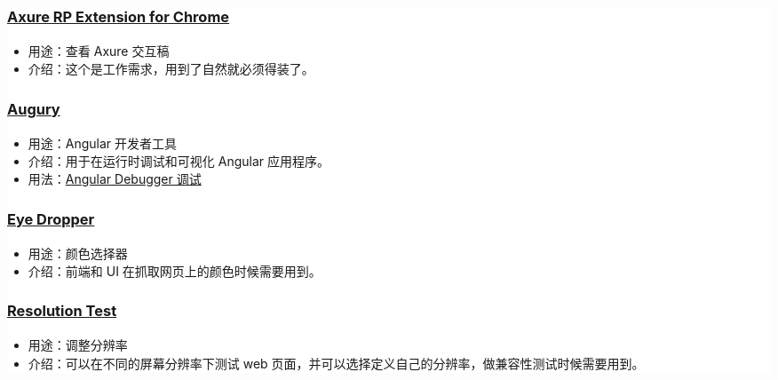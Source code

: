 ### [Axure RP Extension for Chrome](https://chrome.google.com/webstore/detail/axure-rp-extension-for-ch/dogkpdfcklifaemcdfbildhcofnopogp)

- 用途：查看 Axure 交互稿
- 介绍：这个是工作需求，用到了自然就必须得装了。

### [Augury](https://chrome.google.com/webstore/detail/augury/elgalmkoelokbchhkhacckoklkejnhcd)

- 用途：Angular 开发者工具
- 介绍：用于在运行时调试和可视化 Angular 应用程序。
- 用法：[Angular Debugger 调试](https://juejin.im/entry/5a4ce4965188252a3d38659a)

### [Eye Dropper](https://chrome.google.com/webstore/detail/eye-dropper/hmdcmlfkchdmnmnmheododdhjedfccka)

- 用途：颜色选择器
- 介绍：前端和 UI 在抓取网页上的颜色时候需要用到。

### [Resolution Test](https://chrome.google.com/webstore/detail/resolution-test/idhfcdbheobinplaamokffboaccidbal)

- 用途：调整分辨率
- 介绍：可以在不同的屏幕分辨率下测试 web 页面，并可以选择定义自己的分辨率，做兼容性测试时候需要用到。
